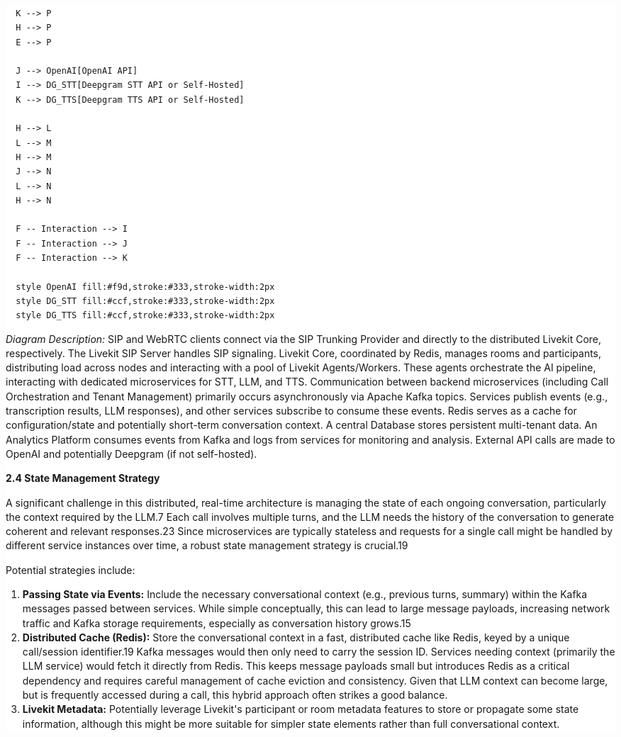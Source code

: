 ```mermaid
  K --> P
  H --> P
  E --> P

  J --> OpenAI[OpenAI API]
  I --> DG_STT[Deepgram STT API or Self-Hosted]
  K --> DG_TTS[Deepgram TTS API or Self-Hosted]

  H --> L
  L --> M
  H --> M
  J --> N
  L --> N
  H --> N

  F -- Interaction --> I
  F -- Interaction --> J
  F -- Interaction --> K

  style OpenAI fill:#f9d,stroke:#333,stroke-width:2px
  style DG_STT fill:#ccf,stroke:#333,stroke-width:2px
  style DG_TTS fill:#ccf,stroke:#333,stroke-width:2px
```

*Diagram Description:* SIP and WebRTC clients connect via the SIP Trunking Provider and directly to the distributed Livekit Core, respectively. The Livekit SIP Server handles SIP signaling. Livekit Core, coordinated by Redis, manages rooms and participants, distributing load across nodes and interacting with a pool of Livekit Agents/Workers. These agents orchestrate the AI pipeline, interacting with dedicated microservices for STT, LLM, and TTS. Communication between backend microservices (including Call Orchestration and Tenant Management) primarily occurs asynchronously via Apache Kafka topics. Services publish events (e.g., transcription results, LLM responses), and other services subscribe to consume these events. Redis serves as a cache for configuration/state and potentially short-term conversation context. A central Database stores persistent multi-tenant data. An Analytics Platform consumes events from Kafka and logs from services for monitoring and analysis. External API calls are made to OpenAI and potentially Deepgram (if not self-hosted).

**2.4 State Management Strategy**

A significant challenge in this distributed, real-time architecture is managing the state of each ongoing conversation, particularly the context required by the LLM.7 Each call involves multiple turns, and the LLM needs the history of the conversation to generate coherent and relevant responses.23 Since microservices are typically stateless and requests for a single call might be handled by different service instances over time, a robust state management strategy is crucial.19

Potential strategies include:

1. **Passing State via Events:** Include the necessary conversational context (e.g., previous turns, summary) within the Kafka messages passed between services. While simple conceptually, this can lead to large message payloads, increasing network traffic and Kafka storage requirements, especially as conversation history grows.15  
2. **Distributed Cache (Redis):** Store the conversational context in a fast, distributed cache like Redis, keyed by a unique call/session identifier.19 Kafka messages would then only need to carry the session ID. Services needing context (primarily the LLM service) would fetch it directly from Redis. This keeps message payloads small but introduces Redis as a critical dependency and requires careful management of cache eviction and consistency. Given that LLM context can become large, but is frequently accessed during a call, this hybrid approach often strikes a good balance.  
3. **Livekit Metadata:** Potentially leverage Livekit's participant or room metadata features to store or propagate some state information, although this might be more suitable for simpler state elements rather than full conversational context.
